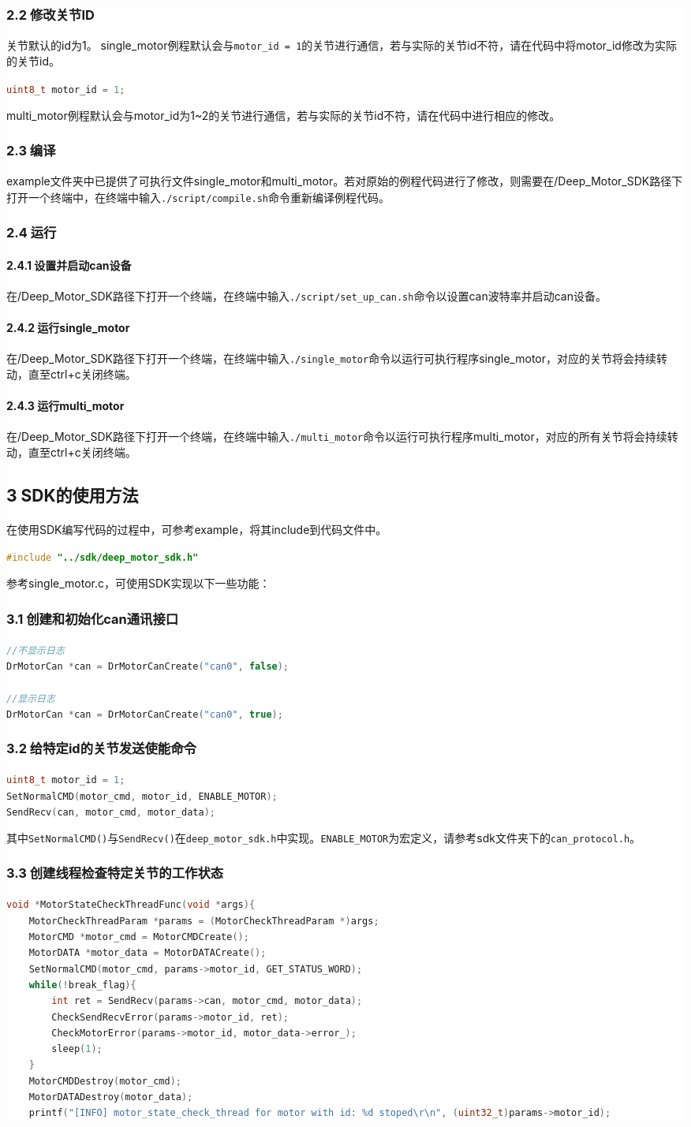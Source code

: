 ### 2.2 修改关节ID
关节默认的id为1。
single_motor例程默认会与`motor_id = 1`的关节进行通信，若与实际的关节id不符，请在代码中将motor_id修改为实际的关节id。
```c
uint8_t motor_id = 1;
```
multi_motor例程默认会与motor_id为1~2的关节进行通信，若与实际的关节id不符，请在代码中进行相应的修改。

### 2.3 编译
example文件夹中已提供了可执行文件single_motor和multi_motor。若对原始的例程代码进行了修改，则需要在/Deep_Motor_SDK路径下打开一个终端中，在终端中输入`./script/compile.sh`命令重新编译例程代码。

### 2.4 运行
#### 2.4.1 设置并启动can设备
在/Deep_Motor_SDK路径下打开一个终端，在终端中输入`./script/set_up_can.sh`命令以设置can波特率并启动can设备。
#### 2.4.2 运行single_motor
在/Deep_Motor_SDK路径下打开一个终端，在终端中输入`./single_motor`命令以运行可执行程序single_motor，对应的关节将会持续转动，直至ctrl+c关闭终端。
#### 2.4.3 运行multi_motor
在/Deep_Motor_SDK路径下打开一个终端，在终端中输入`./multi_motor`命令以运行可执行程序multi_motor，对应的所有关节将会持续转动，直至ctrl+c关闭终端。

## 3 SDK的使用方法
在使用SDK编写代码的过程中，可参考example，将其include到代码文件中。
```c
#include "../sdk/deep_motor_sdk.h"
```
参考single_motor.c，可使用SDK实现以下一些功能：
### 3.1 创建和初始化can通讯接口
```c
//不显示日志
DrMotorCan *can = DrMotorCanCreate("can0", false);

//显示日志
DrMotorCan *can = DrMotorCanCreate("can0", true);
```

### 3.2 给特定id的关节发送使能命令
```c
uint8_t motor_id = 1;
SetNormalCMD(motor_cmd, motor_id, ENABLE_MOTOR);
SendRecv(can, motor_cmd, motor_data);
```
其中`SetNormalCMD()`与`SendRecv()`在`deep_motor_sdk.h`中实现。`ENABLE_MOTOR`为宏定义，请参考sdk文件夹下的`can_protocol.h`。

### 3.3 创建线程检查特定关节的工作状态
```c
void *MotorStateCheckThreadFunc(void *args){
    MotorCheckThreadParam *params = (MotorCheckThreadParam *)args;
    MotorCMD *motor_cmd = MotorCMDCreate();
    MotorDATA *motor_data = MotorDATACreate();
    SetNormalCMD(motor_cmd, params->motor_id, GET_STATUS_WORD);
    while(!break_flag){
        int ret = SendRecv(params->can, motor_cmd, motor_data);
        CheckSendRecvError(params->motor_id, ret);
        CheckMotorError(params->motor_id, motor_data->error_);
        sleep(1);
    }
    MotorCMDDestroy(motor_cmd);
    MotorDATADestroy(motor_data);
    printf("[INFO] motor_state_check_thread for motor with id: %d stoped\r\n", (uint32_t)params->motor_id);
```